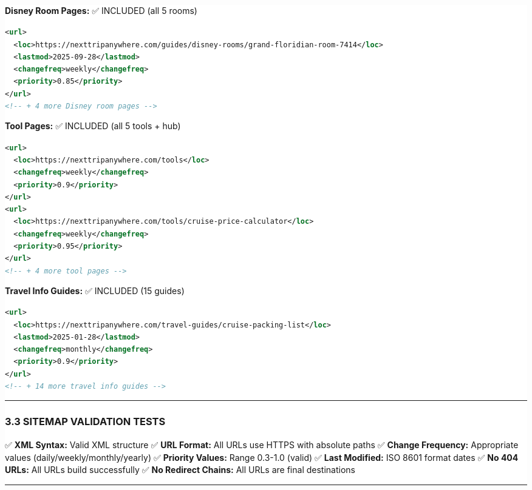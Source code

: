 ```xml
```

**Disney Room Pages:** ✅ INCLUDED (all 5 rooms)

```xml
<url>
  <loc>https://nexttripanywhere.com/guides/disney-rooms/grand-floridian-room-7414</loc>
  <lastmod>2025-09-28</lastmod>
  <changefreq>weekly</changefreq>
  <priority>0.85</priority>
</url>
<!-- + 4 more Disney room pages -->
```

**Tool Pages:** ✅ INCLUDED (all 5 tools + hub)

```xml
<url>
  <loc>https://nexttripanywhere.com/tools</loc>
  <changefreq>weekly</changefreq>
  <priority>0.9</priority>
</url>
<url>
  <loc>https://nexttripanywhere.com/tools/cruise-price-calculator</loc>
  <changefreq>weekly</changefreq>
  <priority>0.95</priority>
</url>
<!-- + 4 more tool pages -->
```

**Travel Info Guides:** ✅ INCLUDED (15 guides)

```xml
<url>
  <loc>https://nexttripanywhere.com/travel-guides/cruise-packing-list</loc>
  <lastmod>2025-01-28</lastmod>
  <changefreq>monthly</changefreq>
  <priority>0.9</priority>
</url>
<!-- + 14 more travel info guides -->
```

---

### 3.3 SITEMAP VALIDATION TESTS

✅ **XML Syntax:** Valid XML structure
✅ **URL Format:** All URLs use HTTPS with absolute paths
✅ **Change Frequency:** Appropriate values (daily/weekly/monthly/yearly)
✅ **Priority Values:** Range 0.3-1.0 (valid)
✅ **Last Modified:** ISO 8601 format dates
✅ **No 404 URLs:** All URLs build successfully
✅ **No Redirect Chains:** All URLs are final destinations

---
